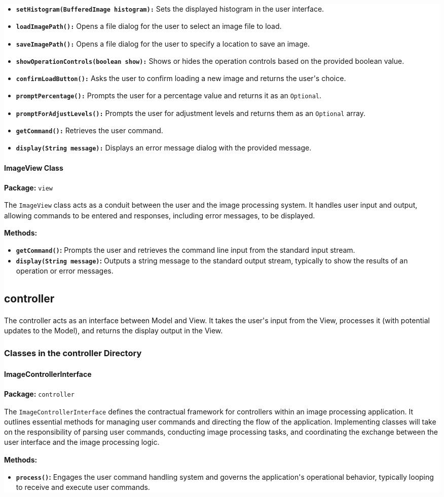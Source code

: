 - **`setHistogram(BufferedImage histogram):`** Sets the displayed histogram in the user interface.

- **`loadImagePath():`** Opens a file dialog for the user to select an image file to load.

- **`saveImagePath():`** Opens a file dialog for the user to specify a location to save an image.

- **`showOperationControls(boolean show):`** Shows or hides the operation controls based on the provided boolean value.

- **`confirmLoadButton():`** Asks the user to confirm loading a new image and returns the user's choice.

- **`promptPercentage():`** Prompts the user for a percentage value and returns it as an `Optional`.

- **`promptForAdjustLevels():`** Prompts the user for adjustment levels and returns them as an `Optional` array.

- **`getCommand():`** Retrieves the user command.

- **`display(String message):`** Displays an error message dialog with the provided message.

#### ImageView Class

**Package:** `view`

The `ImageView` class acts as a conduit between the user and the image processing system. It handles user input and output, allowing commands to be entered and responses, including error messages, to be displayed.

**Methods:**

- **`getCommand()`:** Prompts the user and retrieves the command line input from the standard input stream.
- **`display(String message)`:** Outputs a string message to the standard output stream, typically to show the results of an operation or error messages.

## controller

The controller acts as an interface between Model and View. It takes the user's input from the View, processes it (with potential updates to the Model), and returns the display output in the View.

### Classes in the controller Directory

#### ImageControllerInterface

**Package:** `controller`

The `ImageControllerInterface` defines the contractual framework for controllers within an image processing application. It outlines essential methods for managing user commands and directing the flow of the application. Implementing classes will take on the responsibility of parsing user commands, conducting image processing tasks, and coordinating the exchange between the user interface and the image processing logic.

**Methods:**

- **`process()`:** Engages the user command handling system and governs the application's operational behavior, typically looping to receive and execute user commands.
